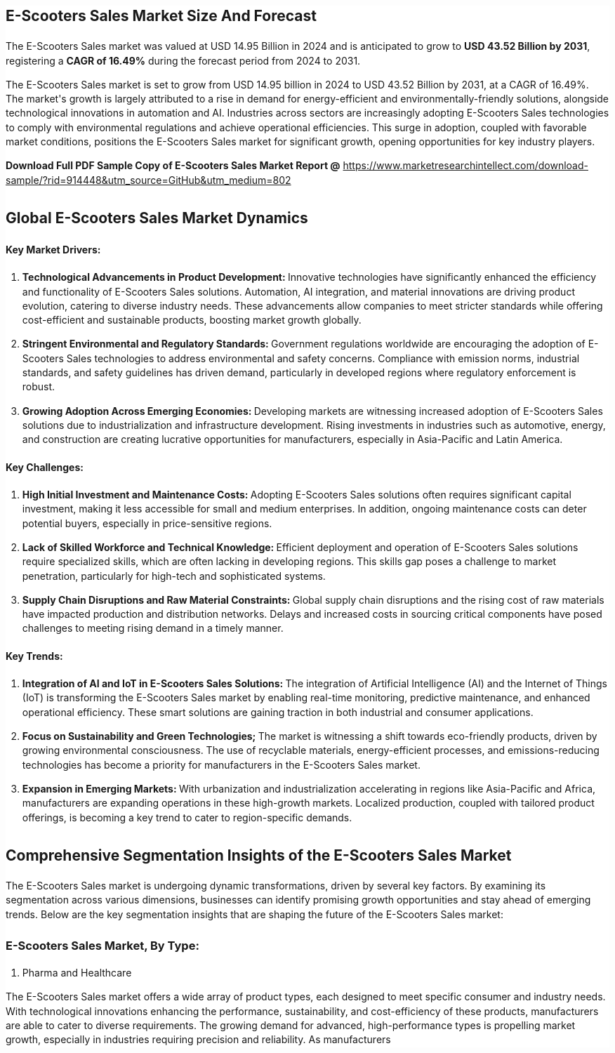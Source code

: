 <h2>E-Scooters Sales Market Size And Forecast</h2><p>The E-Scooters Sales market was valued at USD 14.95 Billion in 2024 and is anticipated to grow to <strong>USD 43.52 Billion by 2031</strong>, registering a <strong>CAGR of 16.49%</strong> during the forecast period from 2024 to 2031.</p><p>The E-Scooters Sales market is set to grow from USD 14.95 billion in 2024 to USD 43.52 Billion by 2031, at a CAGR of 16.49%. The market's growth is largely attributed to a rise in demand for energy-efficient and environmentally-friendly solutions, alongside technological innovations in automation and AI. Industries across sectors are increasingly adopting E-Scooters Sales technologies to comply with environmental regulations and achieve operational efficiencies. This surge in adoption, coupled with favorable market conditions, positions the E-Scooters Sales market for significant growth, opening opportunities for key industry players.</p><p><strong>Download Full PDF Sample Copy of E-Scooters Sales Market Report @</strong>&nbsp;<a href="https://www.marketresearchintellect.com/download-sample/?rid=914448&amp;utm_source=GitHub&amp;utm_medium=802">https://www.marketresearchintellect.com/download-sample/?rid=914448&amp;utm_source=GitHub&amp;utm_medium=802</a></p><h2>Global E-Scooters Sales Market Dynamics</h2><h4><strong>Key Market Drivers:</strong></h4><ol><li><p><strong>Technological Advancements in Product Development:&nbsp;</strong>Innovative technologies have significantly enhanced the efficiency and functionality of E-Scooters Sales solutions. Automation, AI integration, and material innovations are driving product evolution, catering to diverse industry needs. These advancements allow companies to meet stricter standards while offering cost-efficient and sustainable products, boosting market growth globally.</p></li><li><p><strong>Stringent Environmental and Regulatory Standards:&nbsp;</strong>Government regulations worldwide are encouraging the adoption of E-Scooters Sales technologies to address environmental and safety concerns. Compliance with emission norms, industrial standards, and safety guidelines has driven demand, particularly in developed regions where regulatory enforcement is robust.</p></li><li><p><strong>Growing Adoption Across Emerging Economies:&nbsp;</strong>Developing markets are witnessing increased adoption of E-Scooters Sales solutions due to industrialization and infrastructure development. Rising investments in industries such as automotive, energy, and construction are creating lucrative opportunities for manufacturers, especially in Asia-Pacific and Latin America.</p></li></ol><h4><strong>Key Challenges:</strong></h4><ol><li><p><strong>High Initial Investment and Maintenance Costs:&nbsp;</strong>Adopting E-Scooters Sales solutions often requires significant capital investment, making it less accessible for small and medium enterprises. In addition, ongoing maintenance costs can deter potential buyers, especially in price-sensitive regions.</p></li><li><p><strong>Lack of Skilled Workforce and Technical Knowledge:&nbsp;</strong>Efficient deployment and operation of E-Scooters Sales solutions require specialized skills, which are often lacking in developing regions. This skills gap poses a challenge to market penetration, particularly for high-tech and sophisticated systems.</p></li><li><p><strong>Supply Chain Disruptions and Raw Material Constraints:&nbsp;</strong>Global supply chain disruptions and the rising cost of raw materials have impacted production and distribution networks. Delays and increased costs in sourcing critical components have posed challenges to meeting rising demand in a timely manner.</p></li></ol><h4><strong>Key Trends:</strong></h4><ol><li><p><strong>Integration of AI and IoT in E-Scooters Sales Solutions:&nbsp;</strong>The integration of Artificial Intelligence (AI) and the Internet of Things (IoT) is transforming the E-Scooters Sales market by enabling real-time monitoring, predictive maintenance, and enhanced operational efficiency. These smart solutions are gaining traction in both industrial and consumer applications.</p></li><li><p><strong>Focus on Sustainability and Green Technologies;&nbsp;</strong>The market is witnessing a shift towards eco-friendly products, driven by growing environmental consciousness. The use of recyclable materials, energy-efficient processes, and emissions-reducing technologies has become a priority for manufacturers in the E-Scooters Sales market.</p></li><li><p><strong>Expansion in Emerging Markets:&nbsp;</strong>With urbanization and industrialization accelerating in regions like Asia-Pacific and Africa, manufacturers are expanding operations in these high-growth markets. Localized production, coupled with tailored product offerings, is becoming a key trend to cater to region-specific demands.</p></li></ol><div class="article-main__content" data-test-id="publishing-text-block"><h2>Comprehensive Segmentation Insights of the E-Scooters Sales Market</h2><p>The E-Scooters Sales market is undergoing dynamic transformations, driven by several key factors. By examining its segmentation across various dimensions, businesses can identify promising growth opportunities and stay ahead of emerging trends. Below are the key segmentation insights that are shaping the future of the E-Scooters Sales market:</p><h3><strong>E-Scooters Sales Market, By Type:<br /></strong></h3><ol><li>Pharma and Healthcare</li></ol><p>The E-Scooters Sales market offers a wide array of product types, each designed to meet specific consumer and industry needs. With technological innovations enhancing the performance, sustainability, and cost-efficiency of these products, manufacturers are able to cater to diverse requirements. The growing demand for advanced, high-performance types is propelling market growth, especially in industries requiring precision and reliability. As manufacturers